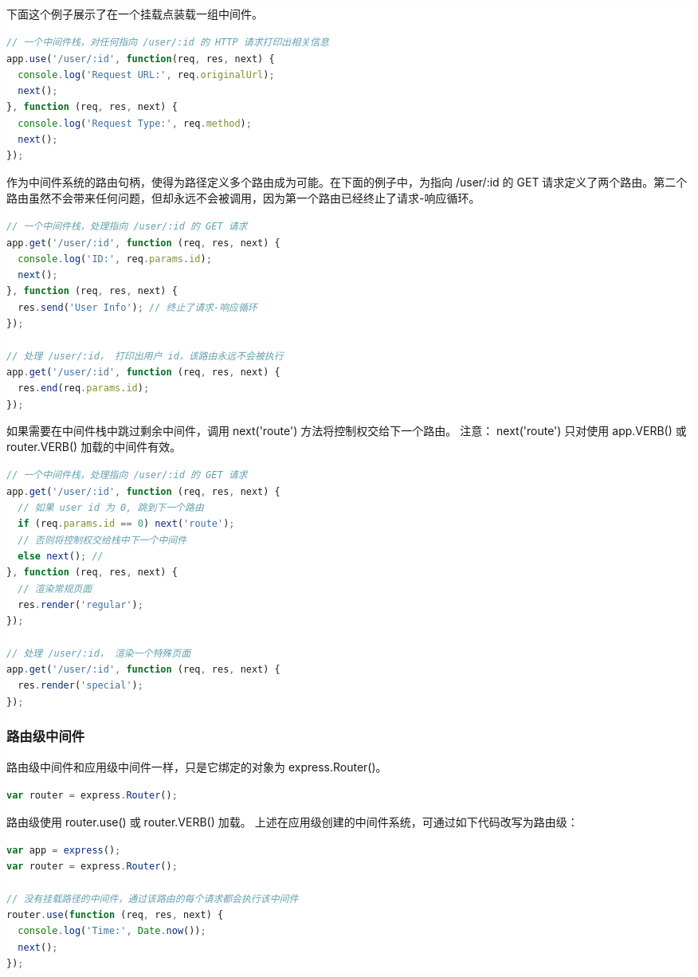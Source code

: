 下面这个例子展示了在一个挂载点装载一组中间件。
```javascript
// 一个中间件栈，对任何指向 /user/:id 的 HTTP 请求打印出相关信息
app.use('/user/:id', function(req, res, next) {
  console.log('Request URL:', req.originalUrl);
  next();
}, function (req, res, next) {
  console.log('Request Type:', req.method);
  next();
});
```

作为中间件系统的路由句柄，使得为路径定义多个路由成为可能。在下面的例子中，为指向 /user/:id 的 GET 请求定义了两个路由。第二个路由虽然不会带来任何问题，但却永远不会被调用，因为第一个路由已经终止了请求-响应循环。
```javascript
// 一个中间件栈，处理指向 /user/:id 的 GET 请求
app.get('/user/:id', function (req, res, next) {
  console.log('ID:', req.params.id);
  next();
}, function (req, res, next) {
  res.send('User Info'); // 终止了请求-响应循环
});

// 处理 /user/:id， 打印出用户 id，该路由永远不会被执行
app.get('/user/:id', function (req, res, next) {
  res.end(req.params.id);
});
```

如果需要在中间件栈中跳过剩余中间件，调用 next('route') 方法将控制权交给下一个路由。 注意： next('route') 只对使用 app.VERB() 或 router.VERB() 加载的中间件有效。
```javascript
// 一个中间件栈，处理指向 /user/:id 的 GET 请求
app.get('/user/:id', function (req, res, next) {
  // 如果 user id 为 0, 跳到下一个路由
  if (req.params.id == 0) next('route');
  // 否则将控制权交给栈中下一个中间件
  else next(); //
}, function (req, res, next) {
  // 渲染常规页面
  res.render('regular');
});

// 处理 /user/:id， 渲染一个特殊页面
app.get('/user/:id', function (req, res, next) {
  res.render('special');
});
```

### 路由级中间件
路由级中间件和应用级中间件一样，只是它绑定的对象为 express.Router()。
```javascript
var router = express.Router();
```
路由级使用 router.use() 或 router.VERB() 加载。
上述在应用级创建的中间件系统，可通过如下代码改写为路由级：
```javascript
var app = express();
var router = express.Router();

// 没有挂载路径的中间件，通过该路由的每个请求都会执行该中间件
router.use(function (req, res, next) {
  console.log('Time:', Date.now());
  next();
});

```
